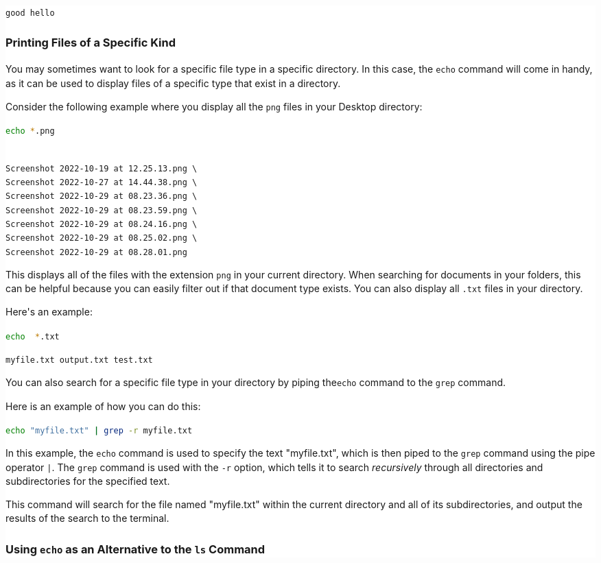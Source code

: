 ~~~{caption="Output"}
good hello
~~~

### Printing Files of a Specific Kind

You may sometimes want to look for a specific file type in a specific directory. In this case, the `echo` command will come in handy, as it can be used to display files of a specific type that exist in a directory.

Consider the following example where you display all the `png` files in your Desktop directory:

~~~{.bash caption=">_"}
echo *.png
~~~

~~~{caption="Output"}

Screenshot 2022-10-19 at 12.25.13.png \
Screenshot 2022-10-27 at 14.44.38.png \
Screenshot 2022-10-29 at 08.23.36.png \
Screenshot 2022-10-29 at 08.23.59.png \
Screenshot 2022-10-29 at 08.24.16.png \
Screenshot 2022-10-29 at 08.25.02.png \
Screenshot 2022-10-29 at 08.28.01.png 
~~~

This displays all of the files with the extension `png`  in your current directory. When searching for documents in your folders, this can be helpful because you can easily filter out if that document type exists. You can also display all `.txt` files in your directory.

Here's an example:

~~~{.bash caption=">_"}
echo  *.txt
~~~

~~~{ caption="Output"}
myfile.txt output.txt test.txt
~~~

You can also search for a specific file type in your directory by piping the`echo` command to the `grep` command.

Here is an example of how you can do this:

~~~{.bash caption=">_"}
echo "myfile.txt" | grep -r myfile.txt 
~~~

In this example, the `echo` command is used to specify the text "myfile.txt", which is then piped to the `grep` command using the pipe operator `|`. The `grep` command is used with the `-r` option, which tells it to search *recursively* through all directories and subdirectories for the specified text.

This command will search for the file named "myfile.txt" within the current directory and all of its subdirectories, and output the results of the search to the terminal.

### Using `echo` as an Alternative to the `ls` Command
